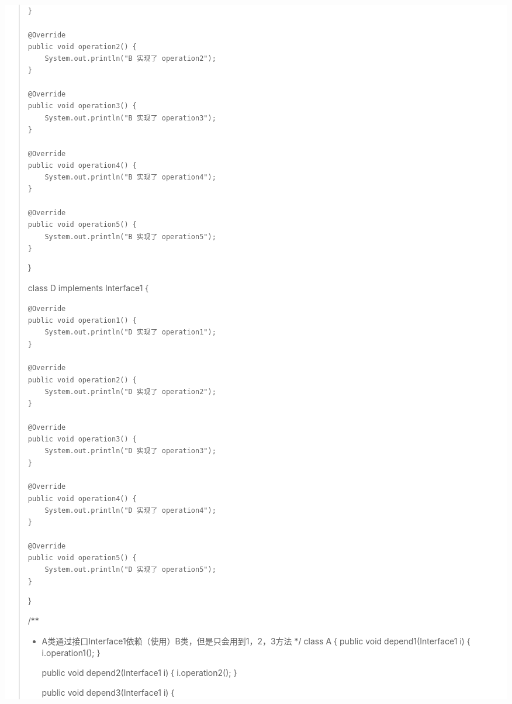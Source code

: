 >     }
> 
>     @Override
>     public void operation2() {
>         System.out.println("B 实现了 operation2");
>     }
> 
>     @Override
>     public void operation3() {
>         System.out.println("B 实现了 operation3");
>     }
> 
>     @Override
>     public void operation4() {
>         System.out.println("B 实现了 operation4");
>     }
> 
>     @Override
>     public void operation5() {
>         System.out.println("B 实现了 operation5");
>     }
> }
> 
> class D implements Interface1 {
> 
>     @Override
>     public void operation1() {
>         System.out.println("D 实现了 operation1");
>     }
> 
>     @Override
>     public void operation2() {
>         System.out.println("D 实现了 operation2");
>     }
> 
>     @Override
>     public void operation3() {
>         System.out.println("D 实现了 operation3");
>     }
> 
>     @Override
>     public void operation4() {
>         System.out.println("D 实现了 operation4");
>     }
> 
>     @Override
>     public void operation5() {
>         System.out.println("D 实现了 operation5");
>     }
> }
> 
> /**
>  * A类通过接口Interface1依赖（使用）B类，但是只会用到1，2，3方法
>  */
> class A {
>     public void depend1(Interface1 i) {
>         i.operation1();
>     }
> 
>     public void depend2(Interface1 i) {
>         i.operation2();
>     }
> 
>     public void depend3(Interface1 i) {